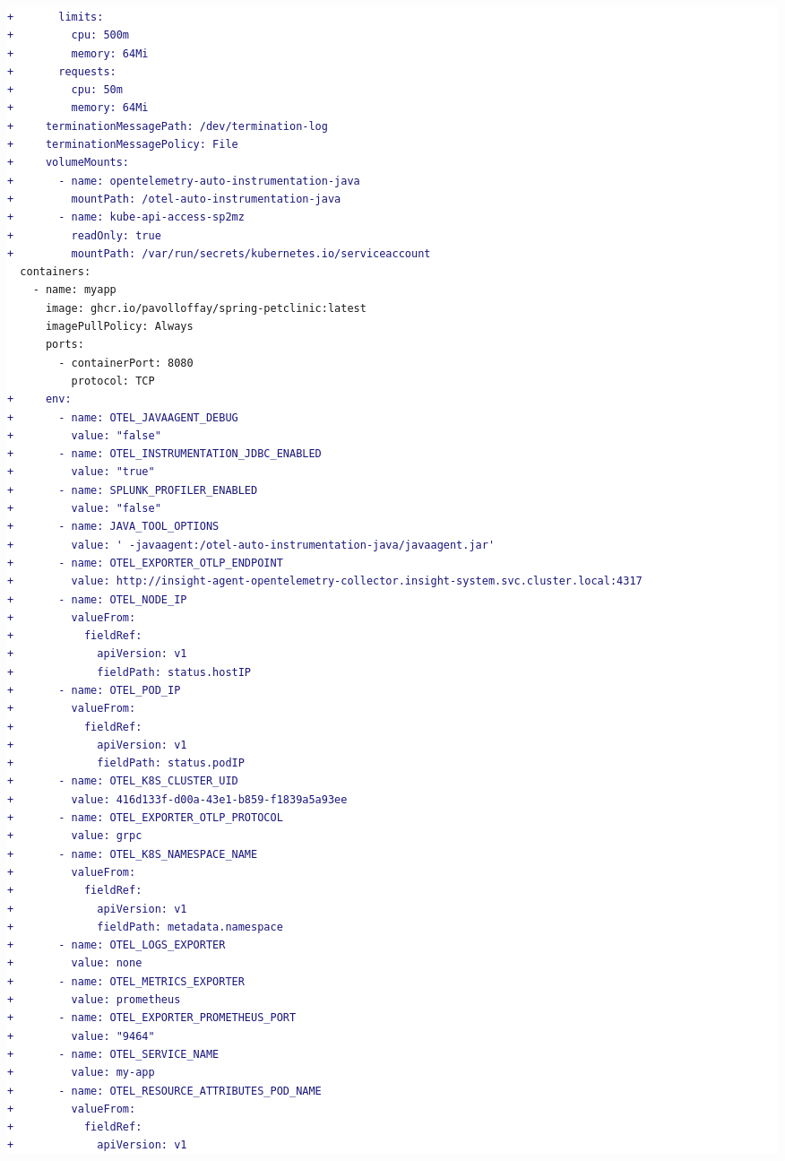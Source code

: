 ```diff
+       limits:
+         cpu: 500m
+         memory: 64Mi
+       requests:
+         cpu: 50m
+         memory: 64Mi
+     terminationMessagePath: /dev/termination-log
+     terminationMessagePolicy: File
+     volumeMounts:
+       - name: opentelemetry-auto-instrumentation-java
+         mountPath: /otel-auto-instrumentation-java
+       - name: kube-api-access-sp2mz
+         readOnly: true
+         mountPath: /var/run/secrets/kubernetes.io/serviceaccount
  containers:
    - name: myapp
      image: ghcr.io/pavolloffay/spring-petclinic:latest
      imagePullPolicy: Always
      ports:
        - containerPort: 8080
          protocol: TCP
+     env:
+       - name: OTEL_JAVAAGENT_DEBUG
+         value: "false"
+       - name: OTEL_INSTRUMENTATION_JDBC_ENABLED
+         value: "true"
+       - name: SPLUNK_PROFILER_ENABLED
+         value: "false"
+       - name: JAVA_TOOL_OPTIONS
+         value: ' -javaagent:/otel-auto-instrumentation-java/javaagent.jar'
+       - name: OTEL_EXPORTER_OTLP_ENDPOINT
+         value: http://insight-agent-opentelemetry-collector.insight-system.svc.cluster.local:4317
+       - name: OTEL_NODE_IP
+         valueFrom:
+           fieldRef:
+             apiVersion: v1
+             fieldPath: status.hostIP
+       - name: OTEL_POD_IP
+         valueFrom:
+           fieldRef:
+             apiVersion: v1
+             fieldPath: status.podIP
+       - name: OTEL_K8S_CLUSTER_UID
+         value: 416d133f-d00a-43e1-b859-f1839a5a93ee
+       - name: OTEL_EXPORTER_OTLP_PROTOCOL
+         value: grpc
+       - name: OTEL_K8S_NAMESPACE_NAME
+         valueFrom:
+           fieldRef:
+             apiVersion: v1
+             fieldPath: metadata.namespace
+       - name: OTEL_LOGS_EXPORTER
+         value: none
+       - name: OTEL_METRICS_EXPORTER
+         value: prometheus
+       - name: OTEL_EXPORTER_PROMETHEUS_PORT
+         value: "9464"
+       - name: OTEL_SERVICE_NAME
+         value: my-app
+       - name: OTEL_RESOURCE_ATTRIBUTES_POD_NAME
+         valueFrom:
+           fieldRef:
+             apiVersion: v1
```